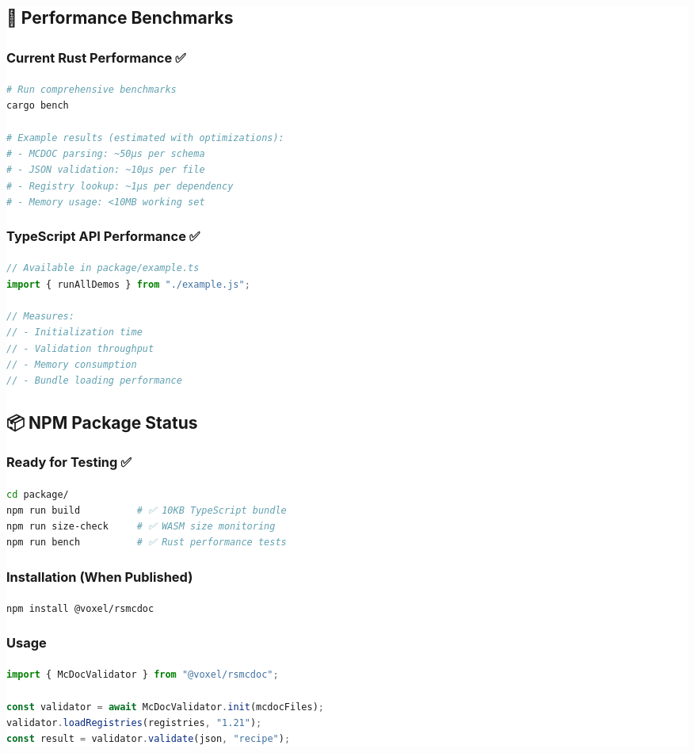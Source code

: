 ## 🏃 **Performance Benchmarks**

### Current Rust Performance ✅

```bash
# Run comprehensive benchmarks
cargo bench

# Example results (estimated with optimizations):
# - MCDOC parsing: ~50µs per schema
# - JSON validation: ~10µs per file
# - Registry lookup: ~1µs per dependency
# - Memory usage: <10MB working set
```

### TypeScript API Performance ✅

```typescript
// Available in package/example.ts
import { runAllDemos } from "./example.js";

// Measures:
// - Initialization time
// - Validation throughput
// - Memory consumption
// - Bundle loading performance
```

## 📦 **NPM Package Status**

### Ready for Testing ✅

```bash
cd package/
npm run build          # ✅ 10KB TypeScript bundle
npm run size-check     # ✅ WASM size monitoring  
npm run bench          # ✅ Rust performance tests
```

### Installation (When Published)

```bash
npm install @voxel/rsmcdoc
```

### Usage

```typescript
import { McDocValidator } from "@voxel/rsmcdoc";

const validator = await McDocValidator.init(mcdocFiles);
validator.loadRegistries(registries, "1.21");
const result = validator.validate(json, "recipe");
```
